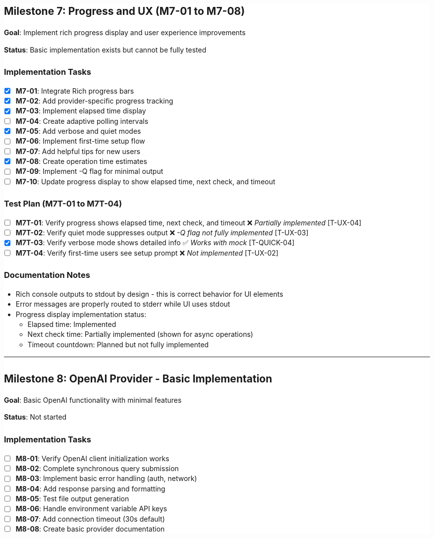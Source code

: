 
## Milestone 7: Progress and UX (M7-01 to M7-08)

**Goal**: Implement rich progress display and user experience improvements

**Status**: Basic implementation exists but cannot be fully tested

### Implementation Tasks

- [x] **M7-01**: Integrate Rich progress bars
- [x] **M7-02**: Add provider-specific progress tracking
- [x] **M7-03**: Implement elapsed time display
- [ ] **M7-04**: Create adaptive polling intervals
- [x] **M7-05**: Add verbose and quiet modes
- [ ] **M7-06**: Implement first-time setup flow
- [ ] **M7-07**: Add helpful tips for new users
- [x] **M7-08**: Create operation time estimates
- [ ] **M7-09**: Implement -Q flag for minimal output
- [ ] **M7-10**: Update progress display to show elapsed time, next check, and timeout

### Test Plan (M7T-01 to M7T-04)

- [ ] **M7T-01**: Verify progress shows elapsed time, next check, and timeout ❌ *Partially implemented* [T-UX-04]
- [ ] **M7T-02**: Verify quiet mode suppresses output ❌ *-Q flag not fully implemented* [T-UX-03]
- [x] **M7T-03**: Verify verbose mode shows detailed info ✅ *Works with mock* [T-QUICK-04]
- [ ] **M7T-04**: Verify first-time users see setup prompt ❌ *Not implemented* [T-UX-02]

### Documentation Notes

- Rich console outputs to stdout by design - this is correct behavior for UI elements
- Error messages are properly routed to stderr while UI uses stdout
- Progress display implementation status:
  - Elapsed time: Implemented
  - Next check time: Partially implemented (shown for async operations)
  - Timeout countdown: Planned but not fully implemented

---

## Milestone 8: OpenAI Provider - Basic Implementation

**Goal**: Basic OpenAI functionality with minimal features

**Status**: Not started

### Implementation Tasks

- [ ] **M8-01**: Verify OpenAI client initialization works
- [ ] **M8-02**: Complete synchronous query submission
- [ ] **M8-03**: Implement basic error handling (auth, network)
- [ ] **M8-04**: Add response parsing and formatting
- [ ] **M8-05**: Test file output generation
- [ ] **M8-06**: Handle environment variable API keys
- [ ] **M8-07**: Add connection timeout (30s default)
- [ ] **M8-08**: Create basic provider documentation
